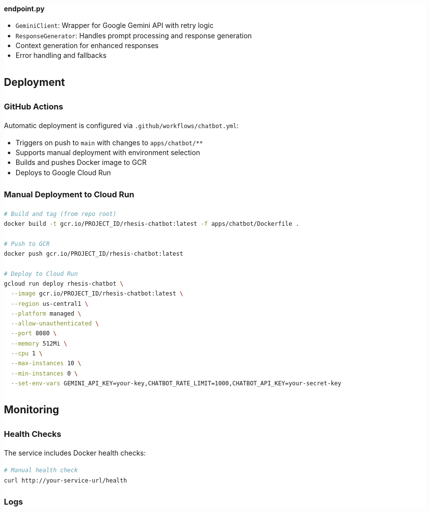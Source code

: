 **endpoint.py**
- `GeminiClient`: Wrapper for Google Gemini API with retry logic
- `ResponseGenerator`: Handles prompt processing and response generation
- Context generation for enhanced responses
- Error handling and fallbacks

## Deployment

### GitHub Actions

Automatic deployment is configured via `.github/workflows/chatbot.yml`:

- Triggers on push to `main` with changes to `apps/chatbot/**`
- Supports manual deployment with environment selection
- Builds and pushes Docker image to GCR
- Deploys to Google Cloud Run

### Manual Deployment to Cloud Run

```bash
# Build and tag (from repo root)
docker build -t gcr.io/PROJECT_ID/rhesis-chatbot:latest -f apps/chatbot/Dockerfile .

# Push to GCR
docker push gcr.io/PROJECT_ID/rhesis-chatbot:latest

# Deploy to Cloud Run
gcloud run deploy rhesis-chatbot \
  --image gcr.io/PROJECT_ID/rhesis-chatbot:latest \
  --region us-central1 \
  --platform managed \
  --allow-unauthenticated \
  --port 8080 \
  --memory 512Mi \
  --cpu 1 \
  --max-instances 10 \
  --min-instances 0 \
  --set-env-vars GEMINI_API_KEY=your-key,CHATBOT_RATE_LIMIT=1000,CHATBOT_API_KEY=your-secret-key
```

## Monitoring

### Health Checks

The service includes Docker health checks:

```bash
# Manual health check
curl http://your-service-url/health
```

### Logs
